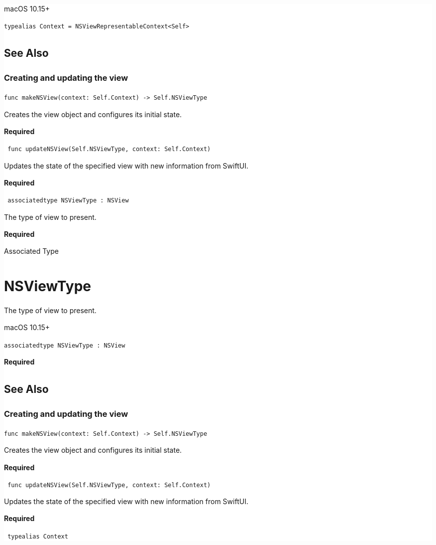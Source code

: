 macOS 10.15+

    
    
    typealias Context = NSViewRepresentableContext<Self>

## See Also

### Creating and updating the view

`func makeNSView(context: Self.Context) -> Self.NSViewType`

Creates the view object and configures its initial state.

**Required**

` func updateNSView(Self.NSViewType, context: Self.Context)`

Updates the state of the specified view with new information from SwiftUI.

**Required**

` associatedtype NSViewType : NSView`

The type of view to present.

**Required**

Associated Type

# NSViewType

The type of view to present.

macOS 10.15+

    
    
    associatedtype NSViewType : NSView

**Required**

## See Also

### Creating and updating the view

`func makeNSView(context: Self.Context) -> Self.NSViewType`

Creates the view object and configures its initial state.

**Required**

` func updateNSView(Self.NSViewType, context: Self.Context)`

Updates the state of the specified view with new information from SwiftUI.

**Required**

` typealias Context`
